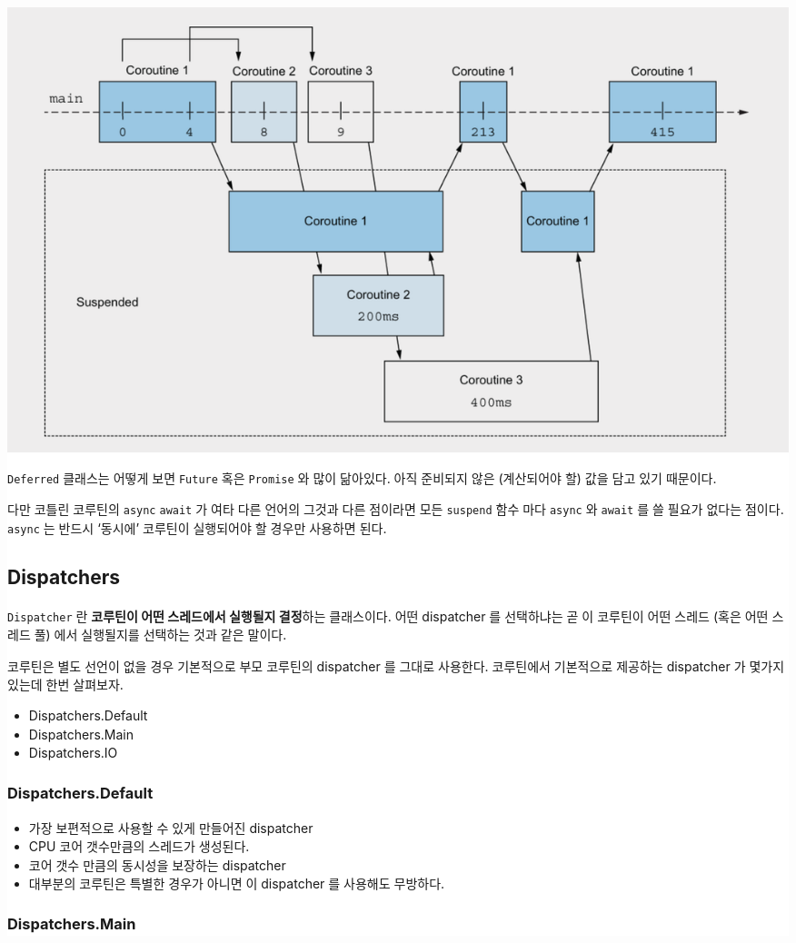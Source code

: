 ![image.png](res/image%203.png)

`Deferred` 클래스는 어떻게 보면 `Future` 혹은 `Promise` 와 많이 닮아있다. 아직 준비되지 않은 (계산되어야 할) 값을 담고 있기 때문이다.

다만 코틀린 코루틴의 `async` `await` 가 여타 다른 언어의 그것과 다른 점이라면 모든 `suspend` 함수 마다 `async` 와 `await` 를 쓸 필요가 없다는 점이다. `async` 는 반드시 ‘동시에’ 코루틴이 실행되어야 할 경우만 사용하면 된다.

## Dispatchers

`Dispatcher` 란 **코루틴이 어떤 스레드에서 실행될지 결정**하는 클래스이다. 어떤 dispatcher 를 선택하냐는 곧 이 코루틴이 어떤 스레드 (혹은 어떤 스레드 풀) 에서 실행될지를 선택하는 것과 같은 말이다. 

코루틴은 별도 선언이 없을 경우 기본적으로 부모 코루틴의 dispatcher 를 그대로 사용한다. 코루틴에서 기본적으로 제공하는 dispatcher 가 몇가지 있는데 한번 살펴보자.

- Dispatchers.Default
- Dispatchers.Main
- Dispatchers.IO

### Dispatchers.Default

- 가장 보편적으로 사용할 수 있게 만들어진 dispatcher
- CPU 코어 갯수만큼의 스레드가 생성된다.
- 코어 갯수 만큼의 동시성을 보장하는 dispatcher
- 대부분의 코루틴은 특별한 경우가 아니면 이 dispatcher 를 사용해도 무방하다.

### Dispatchers.Main
